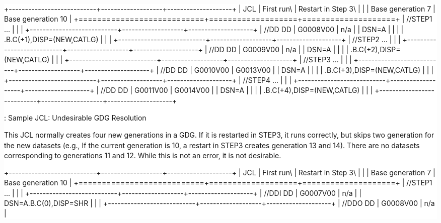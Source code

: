 +---------------------------+-------------------+--------------------+
| JCL                       | First run\        | Restart in Step 3\ |
|                           | Base generation 7 | Base generation 10 |
+===========================+===================+====================+
| //STEP1 \...              |                   |                    |
+---------------------------+-------------------+--------------------+
| //DD DD                   | G0008V00          | n/a                |
| DSN=A                     |                   |                    |
| .B.C(+1),DISP=(NEW,CATLG) |                   |                    |
+---------------------------+-------------------+--------------------+
| //STEP2 \...              |                   |                    |
+---------------------------+-------------------+--------------------+
| //DD DD                   | G0009V00          | n/a                |
| DSN=A                     |                   |                    |
| .B.C(+2),DISP=(NEW,CATLG) |                   |                    |
+---------------------------+-------------------+--------------------+
| //STEP3 \...              |                   |                    |
+---------------------------+-------------------+--------------------+
| //DD DD                   | G0010V00          | G0013V00           |
| DSN=A                     |                   |                    |
| .B.C(+3),DISP=(NEW,CATLG) |                   |                    |
+---------------------------+-------------------+--------------------+
| //STEP4 \...              |                   |                    |
+---------------------------+-------------------+--------------------+
| //DD DD                   | G0011V00          | G0014V00           |
| DSN=A                     |                   |                    |
| .B.C(+4),DISP=(NEW,CATLG) |                   |                    |
+---------------------------+-------------------+--------------------+

: Sample JCL: Undesirable GDG Resolution

This JCL normally creates four new generations in a GDG. If it is
restarted in STEP3, it runs correctly, but skips two generation for the
new datasets (e.g., If the current generation is 10, a restart in STEP3
creates generation 13 and 14). There are no datasets corresponding to
generations 11 and 12. While this is not an error, it is not desirable.

+---------------------------+-------------------+--------------------+
| JCL                       | First run\        | Restart in Step 3\ |
|                           | Base generation 7 | Base generation 10 |
+===========================+===================+====================+
| //STEP1 \...              |                   |                    |
+---------------------------+-------------------+--------------------+
| //DDI DD                  | G0007V00          | n/a                |
| DSN=A.B.C(0),DISP=SHR     |                   |                    |
+---------------------------+-------------------+--------------------+
| //DDO DD                  | G0008V00          | n/a                |